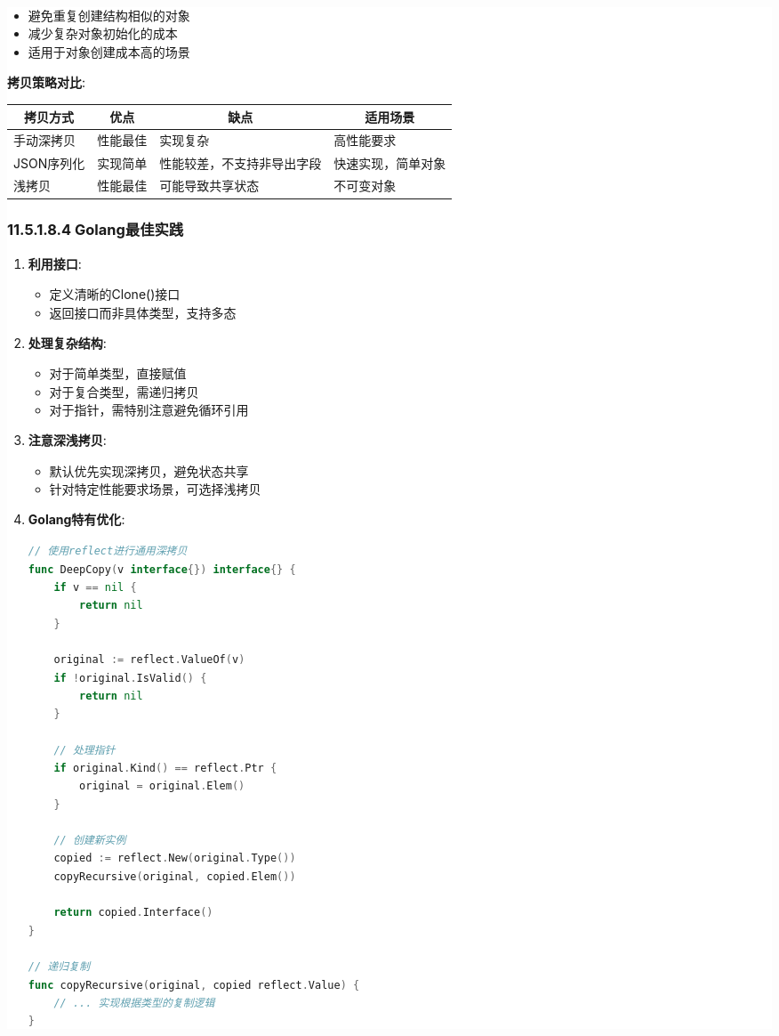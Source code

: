 - 避免重复创建结构相似的对象
- 减少复杂对象初始化的成本
- 适用于对象创建成本高的场景

**拷贝策略对比**:

| 拷贝方式 | 优点 | 缺点 | 适用场景 |
|---------|------|------|---------|
| 手动深拷贝 | 性能最佳 | 实现复杂 | 高性能要求 |
| JSON序列化 | 实现简单 | 性能较差，不支持非导出字段 | 快速实现，简单对象 |
| 浅拷贝 | 性能最佳 | 可能导致共享状态 | 不可变对象 |

### 11.5.1.8.4 Golang最佳实践

1. **利用接口**:
   - 定义清晰的Clone()接口
   - 返回接口而非具体类型，支持多态

2. **处理复杂结构**:
   - 对于简单类型，直接赋值
   - 对于复合类型，需递归拷贝
   - 对于指针，需特别注意避免循环引用

3. **注意深浅拷贝**:
   - 默认优先实现深拷贝，避免状态共享
   - 针对特定性能要求场景，可选择浅拷贝

4. **Golang特有优化**:

   ```go
   // 使用reflect进行通用深拷贝
   func DeepCopy(v interface{}) interface{} {
       if v == nil {
           return nil
       }
       
       original := reflect.ValueOf(v)
       if !original.IsValid() {
           return nil
       }
       
       // 处理指针
       if original.Kind() == reflect.Ptr {
           original = original.Elem()
       }
       
       // 创建新实例
       copied := reflect.New(original.Type())
       copyRecursive(original, copied.Elem())
       
       return copied.Interface()
   }
   
   // 递归复制
   func copyRecursive(original, copied reflect.Value) {
       // ... 实现根据类型的复制逻辑
   }
   ```
